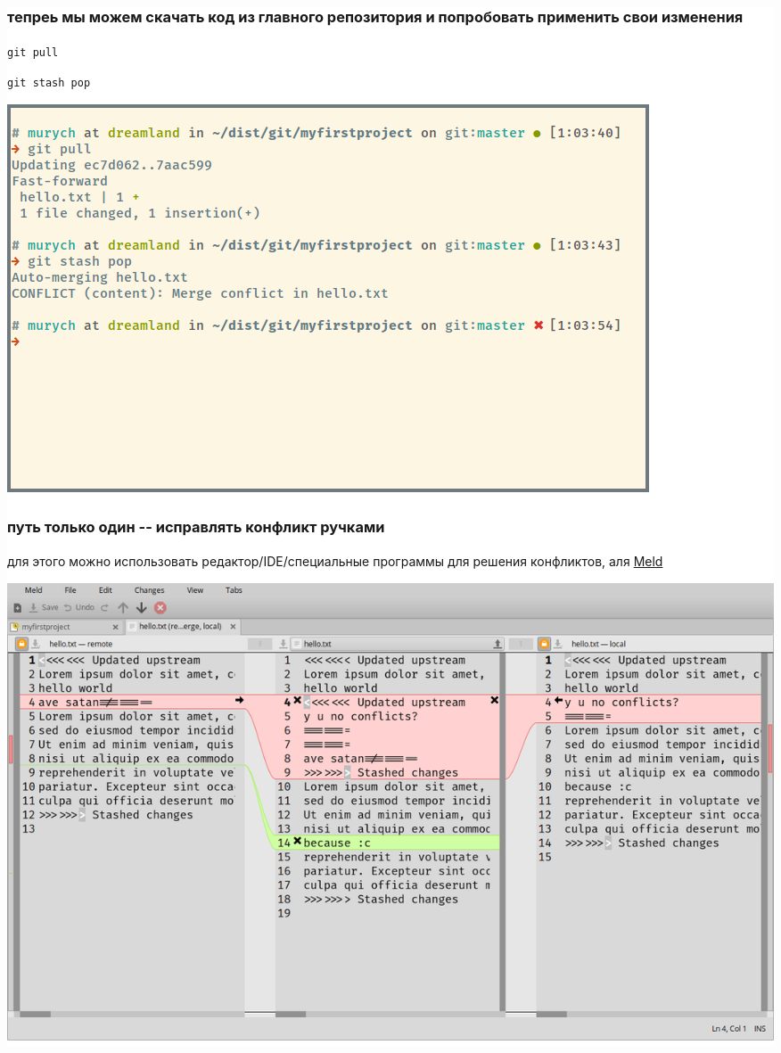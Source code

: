 ### тепреь мы можем скачать код из главного репозитория и попробовать применить свои изменения

`git pull`

`git stash pop`

![](pics/5.png)

### путь только один -- исправлять конфликт ручками

для этого можно использовать редактор/IDE/специальные программы для решения конфликтов, аля [Meld](http://meldmerge.org/)

![](pics/8.png)
